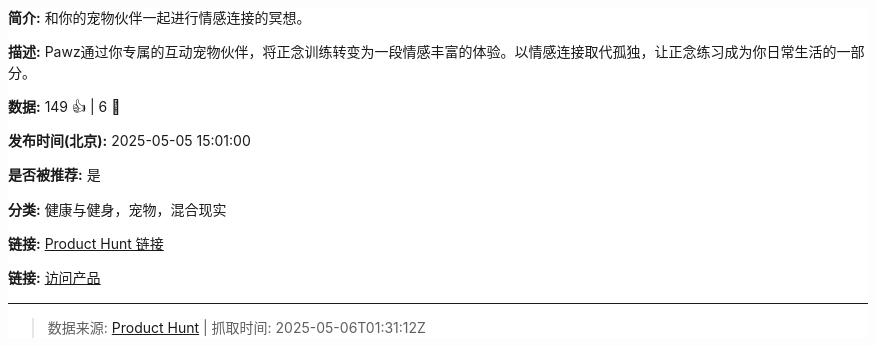 **简介:** 和你的宠物伙伴一起进行情感连接的冥想。

**描述:** Pawz通过你专属的互动宠物伙伴，将正念训练转变为一段情感丰富的体验。以情感连接取代孤独，让正念练习成为你日常生活的一部分。

**数据:** 149 👍 | 6 💬

**发布时间(北京):** 2025-05-05 15:01:00

**是否被推荐:** 是

**分类:** 健康与健身，宠物，混合现实

**链接:** [Product Hunt 链接](https://www.producthunt.com/posts/pawz-meditate-together?utm_campaign=producthunt-api&utm_medium=api-v2&utm_source=Application%3A+producthunt-hots+%28ID%3A+183917%29)

**链接:** [访问产品](https://www.producthunt.com/r/57Z7O4ADDUZ3V5?utm_campaign=producthunt-api&utm_medium=api-v2&utm_source=Application%3A+producthunt-hots+%28ID%3A+183917%29)

</div>

---

> 数据来源: [Product Hunt](https://www.producthunt.com) | 抓取时间: 2025-05-06T01:31:12Z

